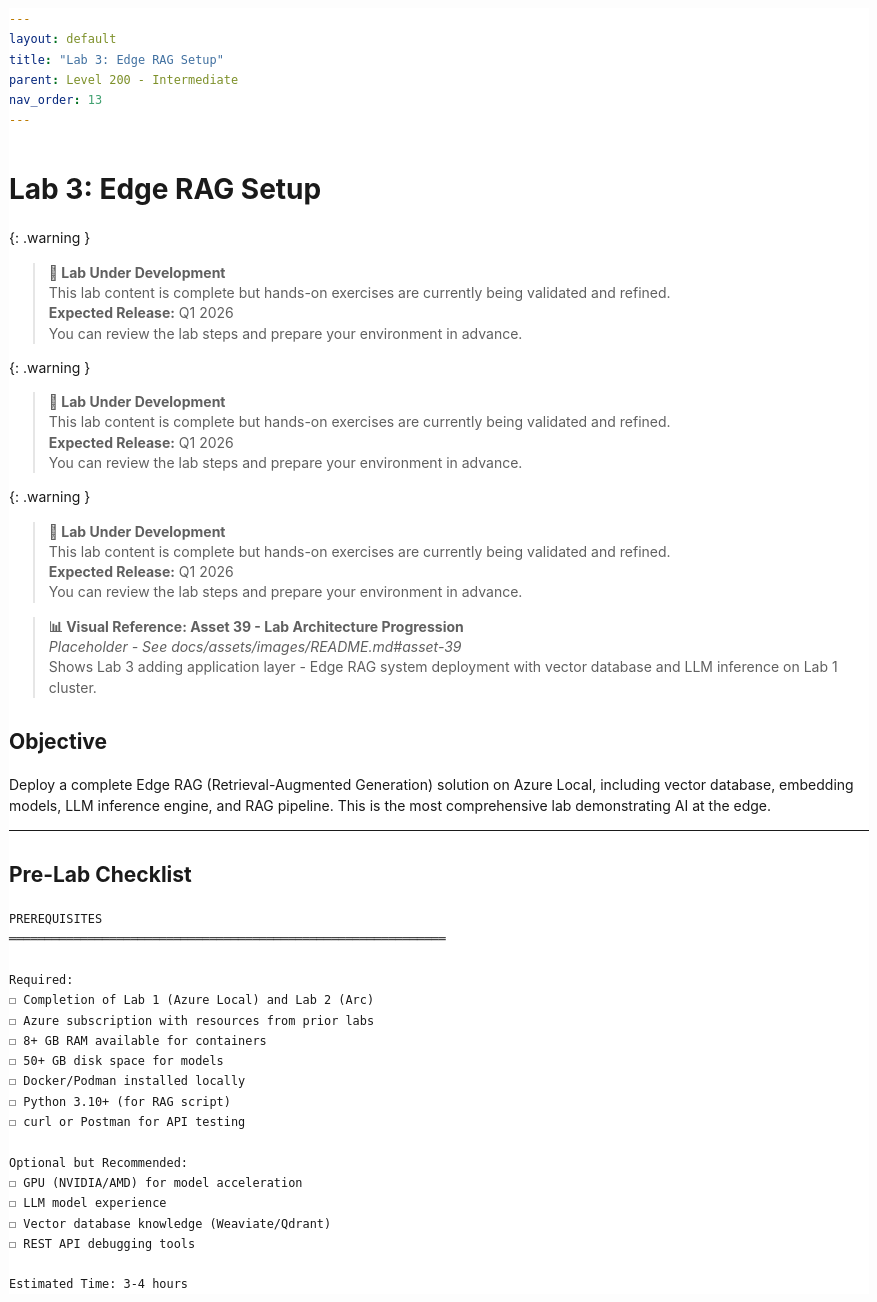 ```yaml
---
layout: default
title: "Lab 3: Edge RAG Setup"
parent: Level 200 - Intermediate
nav_order: 13
---
```


# Lab 3: Edge RAG Setup

{: .warning }
> **🚧 Lab Under Development**  
> This lab content is complete but hands-on exercises are currently being validated and refined.  
> **Expected Release:** Q1 2026  
> You can review the lab steps and prepare your environment in advance.

{: .warning }
> **🚧 Lab Under Development**  
> This lab content is complete but hands-on exercises are currently being validated and refined.  
> **Expected Release:** Q1 2026  
> You can review the lab steps and prepare your environment in advance.

{: .warning }
> **🚧 Lab Under Development**  
> This lab content is complete but hands-on exercises are currently being validated and refined.  
> **Expected Release:** Q1 2026  
> You can review the lab steps and prepare your environment in advance.

> **📊 Visual Reference: Asset 39 - Lab Architecture Progression**  
> *Placeholder - See docs/assets/images/README.md#asset-39*  
> Shows Lab 3 adding application layer - Edge RAG system deployment with vector database and LLM inference on Lab 1 cluster.

## Objective

Deploy a complete Edge RAG (Retrieval-Augmented Generation) solution on Azure Local, including vector database, embedding models, LLM inference engine, and RAG pipeline. This is the most comprehensive lab demonstrating AI at the edge.

---

## Pre-Lab Checklist

```
PREREQUISITES
═════════════════════════════════════════════════════════════

Required:
☐ Completion of Lab 1 (Azure Local) and Lab 2 (Arc)
☐ Azure subscription with resources from prior labs
☐ 8+ GB RAM available for containers
☐ 50+ GB disk space for models
☐ Docker/Podman installed locally
☐ Python 3.10+ (for RAG script)
☐ curl or Postman for API testing

Optional but Recommended:
☐ GPU (NVIDIA/AMD) for model acceleration
☐ LLM model experience
☐ Vector database knowledge (Weaviate/Qdrant)
☐ REST API debugging tools

Estimated Time: 3-4 hours
```
